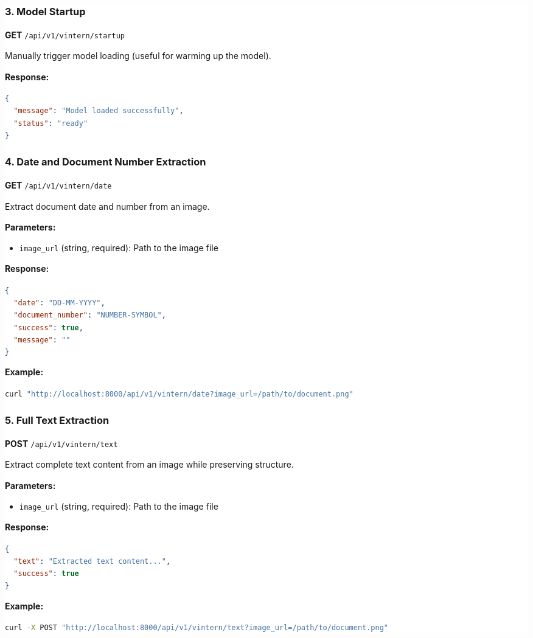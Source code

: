 ### 3. Model Startup
**GET** `/api/v1/vintern/startup`

Manually trigger model loading (useful for warming up the model).

**Response:**
```json
{
  "message": "Model loaded successfully",
  "status": "ready"
}
```

### 4. Date and Document Number Extraction
**GET** `/api/v1/vintern/date`

Extract document date and number from an image.

**Parameters:**
- `image_url` (string, required): Path to the image file

**Response:**
```json
{
  "date": "DD-MM-YYYY",
  "document_number": "NUMBER-SYMBOL",
  "success": true,
  "message": ""
}
```

**Example:**
```bash
curl "http://localhost:8000/api/v1/vintern/date?image_url=/path/to/document.png"
```

### 5. Full Text Extraction
**POST** `/api/v1/vintern/text`

Extract complete text content from an image while preserving structure.

**Parameters:**
- `image_url` (string, required): Path to the image file

**Response:**
```json
{
  "text": "Extracted text content...",
  "success": true
}
```

**Example:**
```bash
curl -X POST "http://localhost:8000/api/v1/vintern/text?image_url=/path/to/document.png"
```
